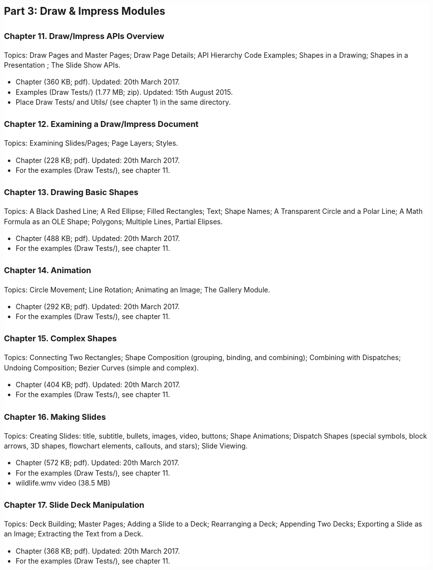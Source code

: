 ## Part 3: Draw & Impress Modules
### Chapter 11. Draw/Impress APIs Overview
Topics: Draw Pages and Master Pages; Draw Page Details; API Hierarchy Code Examples; Shapes in a Drawing; Shapes in a Presentation ; The Slide Show APIs.

- Chapter (360 KB; pdf). Updated: 20th March 2017.
- Examples (Draw Tests/) (1.77 MB; zip). Updated: 15th August 2015.
- Place Draw Tests/ and Utils/ (see chapter 1) in the same directory. 

### Chapter 12. Examining a Draw/Impress Document
Topics: Examining Slides/Pages; Page Layers; Styles.

- Chapter (228 KB; pdf). Updated: 20th March 2017.
- For the examples (Draw Tests/), see chapter 11. 

### Chapter 13. Drawing Basic Shapes
Topics: A Black Dashed Line; A Red Ellipse; Filled Rectangles; Text; Shape Names; A Transparent Circle and a Polar Line; A Math Formula as an OLE Shape; Polygons; Multiple Lines, Partial Elipses.

- Chapter (488 KB; pdf). Updated: 20th March 2017.
- For the examples (Draw Tests/), see chapter 11.

### Chapter 14. Animation
Topics: Circle Movement; Line Rotation; Animating an Image; The Gallery Module.

- Chapter (292 KB; pdf). Updated: 20th March 2017.
- For the examples (Draw Tests/), see chapter 11. 

### Chapter 15. Complex Shapes
Topics: Connecting Two Rectangles; Shape Composition (grouping, binding, and combining); Combining with Dispatches; Undoing Composition; Bezier Curves (simple and complex).

- Chapter (404 KB; pdf). Updated: 20th March 2017.
- For the examples (Draw Tests/), see chapter 11. 

### Chapter 16. Making Slides
Topics: Creating Slides: title, subtitle, bullets, images, video, buttons; Shape Animations; Dispatch Shapes (special symbols, block arrows, 3D shapes, flowchart elements, callouts, and stars); Slide Viewing.

- Chapter (572 KB; pdf). Updated: 20th March 2017.
- For the examples (Draw Tests/), see chapter 11.
- wildlife.wmv video (38.5 MB) 

### Chapter 17. Slide Deck Manipulation
Topics: Deck Building; Master Pages; Adding a Slide to a Deck; Rearranging a Deck; Appending Two Decks; Exporting a Slide as an Image; Extracting the Text from a Deck.

- Chapter (368 KB; pdf). Updated: 20th March 2017.
- For the examples (Draw Tests/), see chapter 11. 
